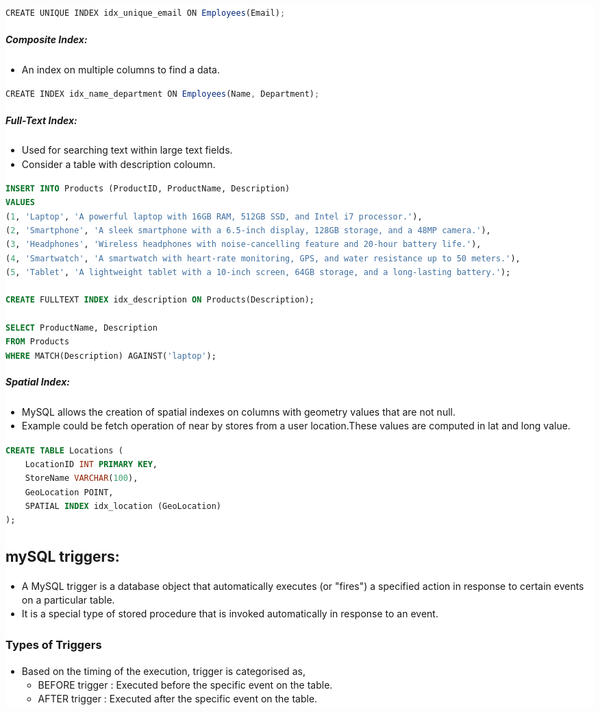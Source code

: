 ```js
CREATE UNIQUE INDEX idx_unique_email ON Employees(Email);

```
##### Composite Index:
- An index on multiple columns to find a data.
```js
CREATE INDEX idx_name_department ON Employees(Name, Department);

```
##### Full-Text Index:
- Used for searching text within large text fields.
- Consider a table with description coloumn.
```sql
INSERT INTO Products (ProductID, ProductName, Description)
VALUES 
(1, 'Laptop', 'A powerful laptop with 16GB RAM, 512GB SSD, and Intel i7 processor.'),
(2, 'Smartphone', 'A sleek smartphone with a 6.5-inch display, 128GB storage, and a 48MP camera.'),
(3, 'Headphones', 'Wireless headphones with noise-cancelling feature and 20-hour battery life.'),
(4, 'Smartwatch', 'A smartwatch with heart-rate monitoring, GPS, and water resistance up to 50 meters.'),
(5, 'Tablet', 'A lightweight tablet with a 10-inch screen, 64GB storage, and a long-lasting battery.');

CREATE FULLTEXT INDEX idx_description ON Products(Description);

SELECT ProductName, Description 
FROM Products 
WHERE MATCH(Description) AGAINST('laptop');

```
##### Spatial Index:
- MySQL allows the creation of spatial indexes on columns with geometry values that are not null.
- Example could be fetch operation of near by stores from a user location.These values are computed in lat and long value.
```sql
CREATE TABLE Locations (
    LocationID INT PRIMARY KEY,
    StoreName VARCHAR(100),
    GeoLocation POINT,
    SPATIAL INDEX idx_location (GeoLocation)
);

```

## mySQL triggers:
- A MySQL trigger is a database object that automatically executes (or "fires") a specified action in response to certain events on a particular table.
- It is a special type of stored procedure that is invoked automatically in response to an event.

### Types of Triggers
- Based on the timing of the execution, trigger is categorised as,
  - BEFORE trigger : Executed before the specific event on the table.
  - AFTER trigger : Executed after the specific event on the table.
